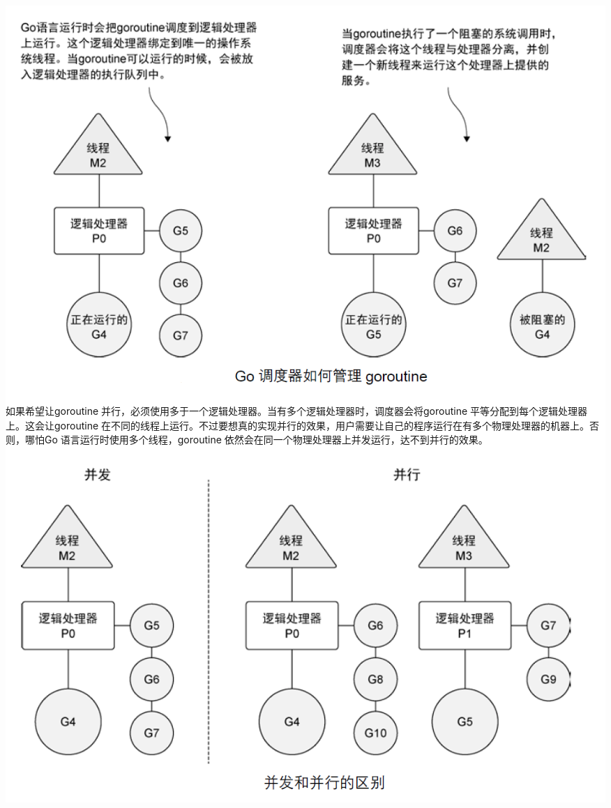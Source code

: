![image-20210924172921462](pic/image-20210924172921462.png)



如果希望让goroutine 并行，必须使用多于一个逻辑处理器。当有多个逻辑处理器时，调度器会将goroutine 平等分配到每个逻辑处理器上。这会让goroutine 在不同的线程上运行。不过要想真的实现并行的效果，用户需要让自己的程序运行在有多个物理处理器的机器上。否则，哪怕Go 语言运行时使用多个线程，goroutine 依然会在同一个物理处理器上并发运行，达不到并行的效果。



![image-20210924173249052](pic/image-20210924173249052.png)
